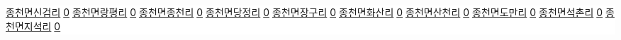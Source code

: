 
  <tr class="item">
    <td><a href="충청남도 서천군 종천면 신검리">종천면신검리</a></td>
    <td><a href="충청남도 서천군 종천면 신검리">0</a></td>
  </tr>
    

  <tr class="item">
    <td><a href="충청남도 서천군 종천면 랑평리">종천면랑평리</a></td>
    <td><a href="충청남도 서천군 종천면 랑평리">0</a></td>
  </tr>
    

  <tr class="item">
    <td><a href="충청남도 서천군 종천면 종천리">종천면종천리</a></td>
    <td><a href="충청남도 서천군 종천면 종천리">0</a></td>
  </tr>
    

  <tr class="item">
    <td><a href="충청남도 서천군 종천면 당정리">종천면당정리</a></td>
    <td><a href="충청남도 서천군 종천면 당정리">0</a></td>
  </tr>
    

  <tr class="item">
    <td><a href="충청남도 서천군 종천면 장구리">종천면장구리</a></td>
    <td><a href="충청남도 서천군 종천면 장구리">0</a></td>
  </tr>
    

  <tr class="item">
    <td><a href="충청남도 서천군 종천면 화산리">종천면화산리</a></td>
    <td><a href="충청남도 서천군 종천면 화산리">0</a></td>
  </tr>
    

  <tr class="item">
    <td><a href="충청남도 서천군 종천면 산천리">종천면산천리</a></td>
    <td><a href="충청남도 서천군 종천면 산천리">0</a></td>
  </tr>
    

  <tr class="item">
    <td><a href="충청남도 서천군 종천면 도만리">종천면도만리</a></td>
    <td><a href="충청남도 서천군 종천면 도만리">0</a></td>
  </tr>
    

  <tr class="item">
    <td><a href="충청남도 서천군 종천면 석촌리">종천면석촌리</a></td>
    <td><a href="충청남도 서천군 종천면 석촌리">0</a></td>
  </tr>
    

  <tr class="item">
    <td><a href="충청남도 서천군 종천면 지석리">종천면지석리</a></td>
    <td><a href="충청남도 서천군 종천면 지석리">0</a></td>
  </tr>
    